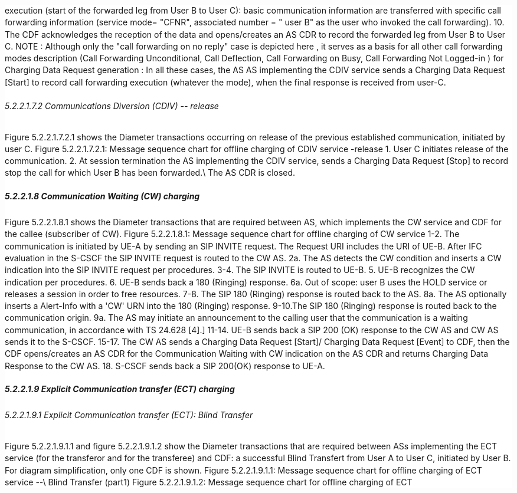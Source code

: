 execution (start of the forwarded leg from User B to User C): basic
communication information are transferred with specific call forwarding
information (service mode= \"CFNR\", associated number = \" user B\" as the
user who invoked the call forwarding).
10\. The CDF acknowledges the reception of the data and opens/creates an AS
CDR to record the forwarded leg from User B to User C.
NOTE : Although only the \"call forwarding on no reply\" case is depicted here
, it serves as a basis for all other call forwarding modes description (Call
Forwarding Unconditional, Call Deflection, Call Forwarding on Busy, Call
Forwarding Not Logged-in ) for Charging Data Request generation : In all these
cases, the AS AS implementing the CDIV service sends a Charging Data Request
[Start] to record call forwarding execution (whatever the mode), when the
final response is received from user-C.
###### 5.2.2.1.7.2 Communications Diversion (CDIV) -- release
Figure 5.2.2.1.7.2.1 shows the Diameter transactions occurring on release of
the previous established communication, initiated by user C.
Figure 5.2.2.1.7.2.1: Message sequence chart for offline charging of CDIV
service -release
1\. User C initiates release of the communication.
2\. At session termination the AS implementing the CDIV service, sends a
Charging Data Request [Stop] to record stop the call for which User B has been
forwarded.\ The AS CDR is closed.
##### 5.2.2.1.8 Communication Waiting (CW) charging
Figure 5.2.2.1.8.1 shows the Diameter transactions that are required between
AS, which implements the CW service and CDF for the callee (subscriber of CW).
Figure 5.2.2.1.8.1: Message sequence chart for offline charging of CW service
1-2. The communication is initiated by UE-A by sending an SIP INVITE request.
The Request URI includes the URI of UE-B. After IFC evaluation in the S-CSCF
the SIP INVITE request is routed to the CW AS.
2a. The AS detects the CW condition and inserts a CW indication into the SIP
INVITE request per procedures.
3-4. The SIP INVITE is routed to UE-B.
5\. UE-B recognizes the CW indication per procedures.
6\. UE-B sends back a 180 (Ringing) response.
6a. Out of scope: user B uses the HOLD service or releases a session in order
to free resources.
7-8. The SIP 180 (Ringing) response is routed back to the AS.
8a. The AS optionally inserts a Alert-Info with a \'CW\' URN into the 180
(Ringing) response.
9-10.The SIP 180 (Ringing) response is routed back to the communication
origin.
9a. The AS may initiate an announcement to the calling user that the
communication is a waiting communication, in accordance with TS 24.628 [4].]
11-14. UE-B sends back a SIP 200 (OK) response to the CW AS and CW AS sends it
to the S-CSCF.
15-17. The CW AS sends a Charging Data Request [Start]/ Charging Data Request
[Event] to CDF, then the CDF opens/creates an AS CDR for the Communication
Waiting with CW indication on the AS CDR and returns Charging Data Response to
the CW AS.
18\. S-CSCF sends back a SIP 200(OK) response to UE-A.
##### 5.2.2.1.9 Explicit Communication transfer (ECT) **charging**
###### 5.2.2.1.9.1 Explicit Communication transfer (ECT): Blind Transfer
Figure 5.2.2.1.9.1.1 and figure 5.2.2.1.9.1.2 show the Diameter transactions
that are required between ASs implementing the ECT service (for the transferor
and for the transferee) and CDF: a successful Blind Transfert from User A to
User C, initiated by User B.
For diagram simplification, only one CDF is shown.
Figure 5.2.2.1.9.1.1: Message sequence chart for offline charging of ECT
service --\ Blind Transfer (part1)
Figure 5.2.2.1.9.1.2: Message sequence chart for offline charging of ECT